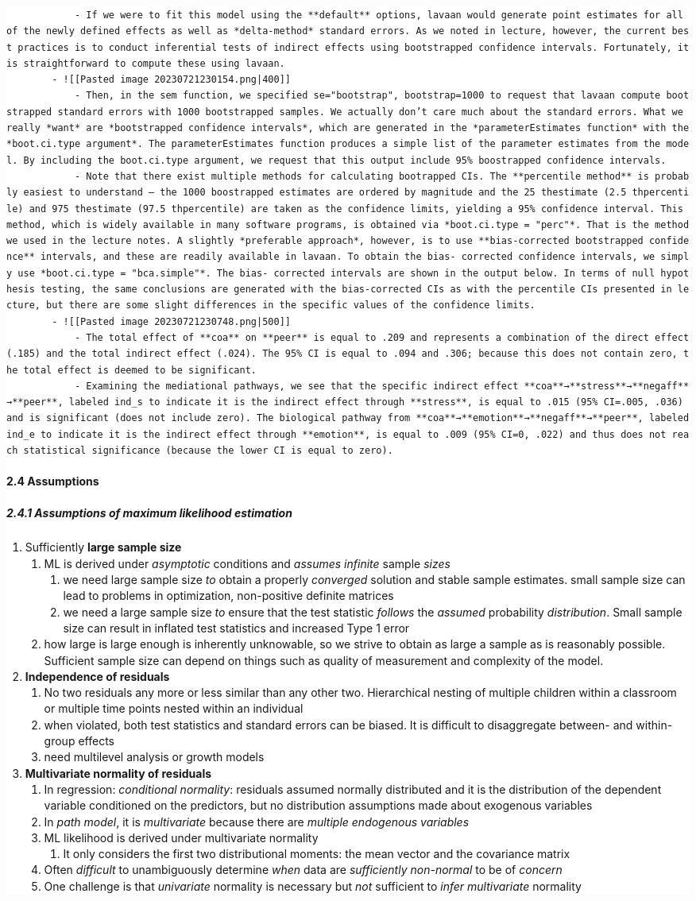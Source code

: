 				- If we were to fit this model using the **default** options, lavaan would generate point estimates for all of the newly defined effects as well as *delta-method* standard errors. As we noted in lecture, however, the current best practices is to conduct inferential tests of indirect effects using bootstrapped confidence intervals. Fortunately, it is straightforward to compute these using lavaan.
			- ![[Pasted image 20230721230154.png|400]] 
				- Then, in the sem function, we specified se="bootstrap", bootstrap=1000 to request that lavaan compute bootstrapped standard errors with 1000 bootstrapped samples. We actually don’t care much about the standard errors. What we really *want* are *bootstrapped confidence intervals*, which are generated in the *parameterEstimates function* with the *boot.ci.type argument*. The parameterEstimates function produces a simple list of the parameter estimates from the model. By including the boot.ci.type argument, we request that this output include 95% boostrapped confidence intervals.
				- Note that there exist multiple methods for calculating bootrapped CIs. The **percentile method** is probably easiest to understand – the 1000 boostrapped estimates are ordered by magnitude and the 25 thestimate (2.5 thpercentile) and 975 thestimate (97.5 thpercentile) are taken as the confidence limits, yielding a 95% confidence interval. This method, which is widely available in many software programs, is obtained via *boot.ci.type = "perc"*. That is the method we used in the lecture notes. A slightly *preferable approach*, however, is to use **bias-corrected bootstrapped confidence** intervals, and these are readily available in lavaan. To obtain the bias- corrected confidence intervals, we simply use *boot.ci.type = "bca.simple"*. The bias- corrected intervals are shown in the output below. In terms of null hypothesis testing, the same conclusions are generated with the bias-corrected CIs as with the percentile CIs presented in lecture, but there are some slight differences in the specific values of the confidence limits.
			- ![[Pasted image 20230721230748.png|500]] 
				- The total effect of **coa** on **peer** is equal to .209 and represents a combination of the direct effect (.185) and the total indirect effect (.024). The 95% CI is equal to .094 and .306; because this does not contain zero, the total effect is deemed to be significant.
				- Examining the mediational pathways, we see that the specific indirect effect **coa**→**stress**→**negaff**→**peer**, labeled ind_s to indicate it is the indirect effect through **stress**, is equal to .015 (95% CI=.005, .036) and is significant (does not include zero). The biological pathway from **coa**→**emotion**→**negaff**→**peer**, labeled ind_e to indicate it is the indirect effect through **emotion**, is equal to .009 (95% CI=0, .022) and thus does not reach statistical significance (because the lower CI is equal to zero).
#### 2.4 Assumptions
##### 2.4.1 Assumptions of maximum likelihood estimation
1. Sufficiently **large sample size**
	1. ML is derived under *asymptotic* conditions and *assumes infinite* sample *sizes*
		1. we need large sample size *to* obtain a properly *converged* solution and stable sample estimates. small sample size can lead to problems in optimization, non-positive definite matrices
		2. we need a large sample size *to* ensure that the test statistic *follows* the *assumed* probability *distribution*. Small sample size can result in inflated test statistics and increased Type 1 error
	2. how large is large enough is inherently unknowable, so we strive to obtain as large a sample as is reasonably possible. Sufficient sample size can depend on things such as quality of measurement and complexity of the model.
2. **Independence of residuals**
	1. No two residuals any more or less similar than any other two. Hierarchical nesting of multiple children within a classroom or multiple time points nested within an individual
	2. when violated, both test statistics and standard errors can be biased. It is difficult to disaggregate between- and within-group effects
	3. need multilevel analysis or growth models
3. **Multivariate normality of residuals**
	1. In regression: *conditional normality*: residuals assumed normally distributed and it is the distribution of the dependent variable conditioned on the predictors, but no distribution assumptions made about exogenous variables
	2. In *path model*, it is *multivariate* because there are *multiple endogenous variables*
	3. ML likelihood is derived under multivariate normality
		1. It only considers the first two distributional moments: the mean vector and the covariance matrix
	4. Often *difficult* to unambiguously determine *when* data are *sufficiently non-normal* to be of *concern*
	5. One challenge is that *univariate* normality is necessary but *not* sufficient to *infer multivariate* normality